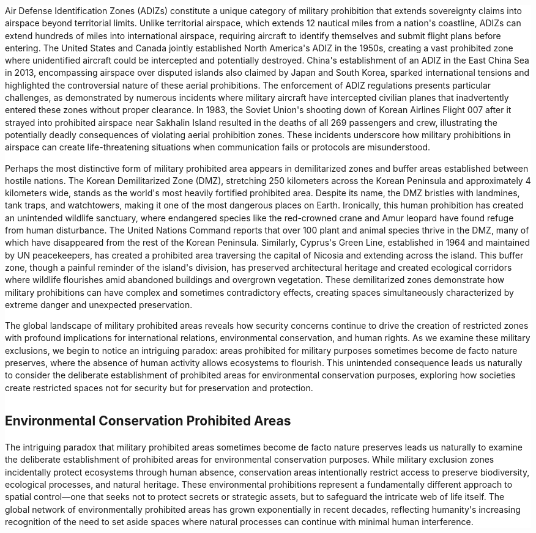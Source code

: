 Air Defense Identification Zones (ADIZs) constitute a unique category of military prohibition that extends sovereignty claims into airspace beyond territorial limits. Unlike territorial airspace, which extends 12 nautical miles from a nation's coastline, ADIZs can extend hundreds of miles into international airspace, requiring aircraft to identify themselves and submit flight plans before entering. The United States and Canada jointly established North America's ADIZ in the 1950s, creating a vast prohibited zone where unidentified aircraft could be intercepted and potentially destroyed. China's establishment of an ADIZ in the East China Sea in 2013, encompassing airspace over disputed islands also claimed by Japan and South Korea, sparked international tensions and highlighted the controversial nature of these aerial prohibitions. The enforcement of ADIZ regulations presents particular challenges, as demonstrated by numerous incidents where military aircraft have intercepted civilian planes that inadvertently entered these zones without proper clearance. In 1983, the Soviet Union's shooting down of Korean Airlines Flight 007 after it strayed into prohibited airspace near Sakhalin Island resulted in the deaths of all 269 passengers and crew, illustrating the potentially deadly consequences of violating aerial prohibition zones. These incidents underscore how military prohibitions in airspace can create life-threatening situations when communication fails or protocols are misunderstood.

Perhaps the most distinctive form of military prohibited area appears in demilitarized zones and buffer areas established between hostile nations. The Korean Demilitarized Zone (DMZ), stretching 250 kilometers across the Korean Peninsula and approximately 4 kilometers wide, stands as the world's most heavily fortified prohibited area. Despite its name, the DMZ bristles with landmines, tank traps, and watchtowers, making it one of the most dangerous places on Earth. Ironically, this human prohibition has created an unintended wildlife sanctuary, where endangered species like the red-crowned crane and Amur leopard have found refuge from human disturbance. The United Nations Command reports that over 100 plant and animal species thrive in the DMZ, many of which have disappeared from the rest of the Korean Peninsula. Similarly, Cyprus's Green Line, established in 1964 and maintained by UN peacekeepers, has created a prohibited area traversing the capital of Nicosia and extending across the island. This buffer zone, though a painful reminder of the island's division, has preserved architectural heritage and created ecological corridors where wildlife flourishes amid abandoned buildings and overgrown vegetation. These demilitarized zones demonstrate how military prohibitions can have complex and sometimes contradictory effects, creating spaces simultaneously characterized by extreme danger and unexpected preservation.

The global landscape of military prohibited areas reveals how security concerns continue to drive the creation of restricted zones with profound implications for international relations, environmental conservation, and human rights. As we examine these military exclusions, we begin to notice an intriguing paradox: areas prohibited for military purposes sometimes become de facto nature preserves, where the absence of human activity allows ecosystems to flourish. This unintended consequence leads us naturally to consider the deliberate establishment of prohibited areas for environmental conservation purposes, exploring how societies create restricted spaces not for security but for preservation and protection.

## Environmental Conservation Prohibited Areas

The intriguing paradox that military prohibited areas sometimes become de facto nature preserves leads us naturally to examine the deliberate establishment of prohibited areas for environmental conservation purposes. While military exclusion zones incidentally protect ecosystems through human absence, conservation areas intentionally restrict access to preserve biodiversity, ecological processes, and natural heritage. These environmental prohibitions represent a fundamentally different approach to spatial control—one that seeks not to protect secrets or strategic assets, but to safeguard the intricate web of life itself. The global network of environmentally prohibited areas has grown exponentially in recent decades, reflecting humanity's increasing recognition of the need to set aside spaces where natural processes can continue with minimal human interference.

